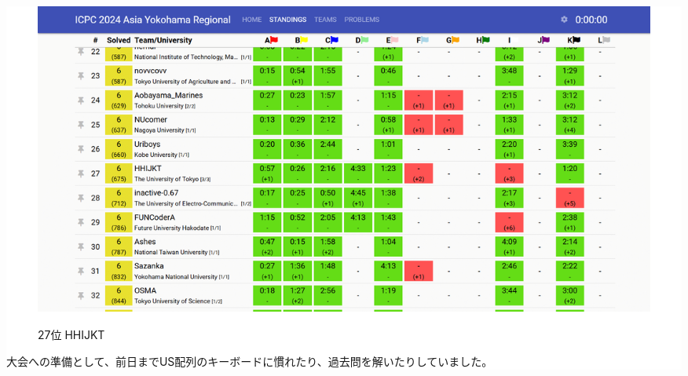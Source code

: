 <figure>

![](images/n990dfd28f914_1735634595-C6oxWOIhgvpqB7ji54sS0elU.png)

<figcaption>

27位 HHIJKT

</figcaption>

</figure>

大会への準備として、前日までUS配列のキーボードに慣れたり、過去問を解いたりしていました。

<figure>
